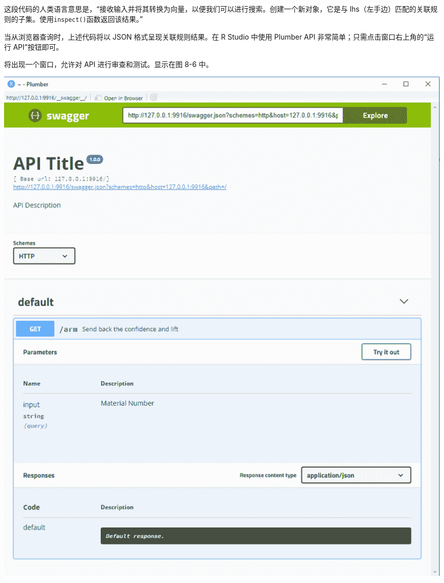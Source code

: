 这段代码的人类语言意思是，“接收输入并将其转换为向量，以便我们可以进行搜索。创建一个新对象，它是与 lhs（左手边）匹配的关联规则的子集。使用`inspect()`函数返回该结果。”

当从浏览器查询时，上述代码将以 JSON 格式呈现关联规则结果。在 R Studio 中使用 Plumber API 非常简单；只需点击窗口右上角的“运行 API”按钮即可。

将出现一个窗口，允许对 API 进行审查和测试。显示在图 8-6 中。

![Swagger 和管道 API。](img/pdss_0806.png)
